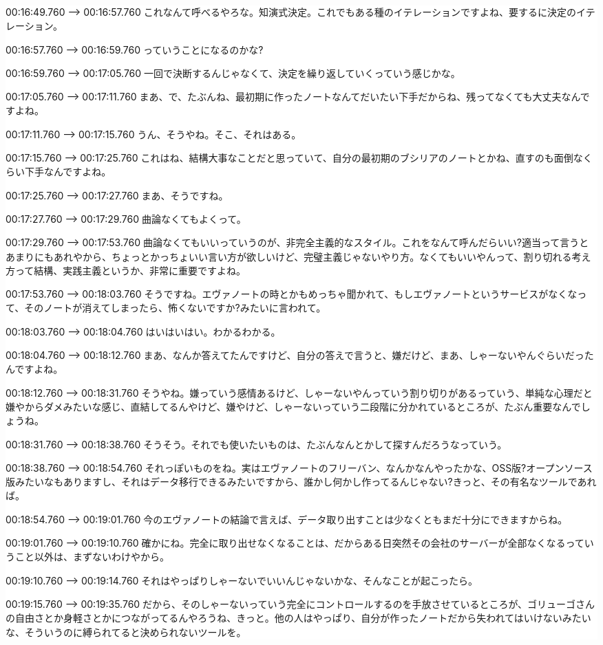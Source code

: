00:16:49.760 --> 00:16:57.760
これなんて呼べるやろな。知演式決定。これでもある種のイテレーションですよね、要するに決定のイテレーション。

00:16:57.760 --> 00:16:59.760
っていうことになるのかな?

00:16:59.760 --> 00:17:05.760
一回で決断するんじゃなくて、決定を繰り返していくっていう感じかな。

00:17:05.760 --> 00:17:11.760
まあ、で、たぶんね、最初期に作ったノートなんてだいたい下手だからね、残ってなくても大丈夫なんですよね。

00:17:11.760 --> 00:17:15.760
うん、そうやね。そこ、それはある。

00:17:15.760 --> 00:17:25.760
これはね、結構大事なことだと思っていて、自分の最初期のブシリアのノートとかね、直すのも面倒なくらい下手なんですよね。

00:17:25.760 --> 00:17:27.760
まあ、そうですね。

00:17:27.760 --> 00:17:29.760
曲論なくてもよくって。

00:17:29.760 --> 00:17:53.760
曲論なくてもいいっていうのが、非完全主義的なスタイル。これをなんて呼んだらいい?適当って言うとあまりにもあれやから、ちょっとかっちょいい言い方が欲しいけど、完璧主義じゃないやり方。なくてもいいやんって、割り切れる考え方って結構、実践主義というか、非常に重要ですよね。

00:17:53.760 --> 00:18:03.760
そうですね。エヴァノートの時とかもめっちゃ聞かれて、もしエヴァノートというサービスがなくなって、そのノートが消えてしまったら、怖くないですか?みたいに言われて。

00:18:03.760 --> 00:18:04.760
はいはいはい。わかるわかる。

00:18:04.760 --> 00:18:12.760
まあ、なんか答えてたんですけど、自分の答えで言うと、嫌だけど、まあ、しゃーないやんぐらいだったんですよね。

00:18:12.760 --> 00:18:31.760
そうやね。嫌っていう感情あるけど、しゃーないやんっていう割り切りがあるっていう、単純な心理だと嫌やからダメみたいな感じ、直結してるんやけど、嫌やけど、しゃーないっていう二段階に分かれているところが、たぶん重要なんでしょうね。

00:18:31.760 --> 00:18:38.760
そうそう。それでも使いたいものは、たぶんなんとかして探すんだろうなっていう。

00:18:38.760 --> 00:18:54.760
それっぽいものをね。実はエヴァノートのフリーバン、なんかなんやったかな、OSS版?オープンソース版みたいなもありますし、それはデータ移行できるみたいですから、誰かし何かし作ってるんじゃない?きっと、その有名なツールであれば。

00:18:54.760 --> 00:19:01.760
今のエヴァノートの結論で言えば、データ取り出すことは少なくともまだ十分にできますからね。

00:19:01.760 --> 00:19:10.760
確かにね。完全に取り出せなくなることは、だからある日突然その会社のサーバーが全部なくなるっていうこと以外は、まずないわけやから。

00:19:10.760 --> 00:19:14.760
それはやっぱりしゃーないでいいんじゃないかな、そんなことが起こったら。

00:19:15.760 --> 00:19:35.760
だから、そのしゃーないっていう完全にコントロールするのを手放させているところが、ゴリューゴさんの自由さとか身軽さとかにつながってるんやろうね、きっと。他の人はやっぱり、自分が作ったノートだから失われてはいけないみたいな、そういうのに縛られてると決められないツールを。
